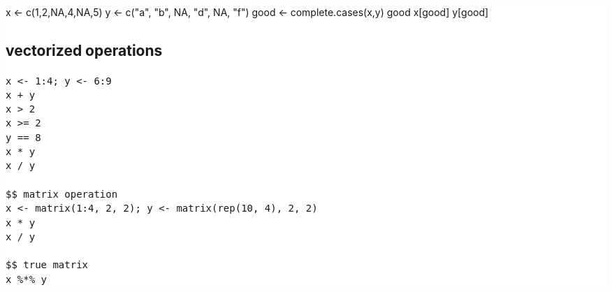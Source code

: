 x <- c(1,2,NA,4,NA,5)
y <- c("a", "b", NA, "d", NA, "f")
good <- complete.cases(x,y)
good
x[good]
y[good]	
</pre>

## vectorized operations
<pre>
x <- 1:4; y <- 6:9
x + y
x > 2
x >= 2
y == 8
x * y
x / y

$$ matrix operation
x <- matrix(1:4, 2, 2); y <- matrix(rep(10, 4), 2, 2)
x * y
x / y

$$ true matrix
x %*% y
</pre>